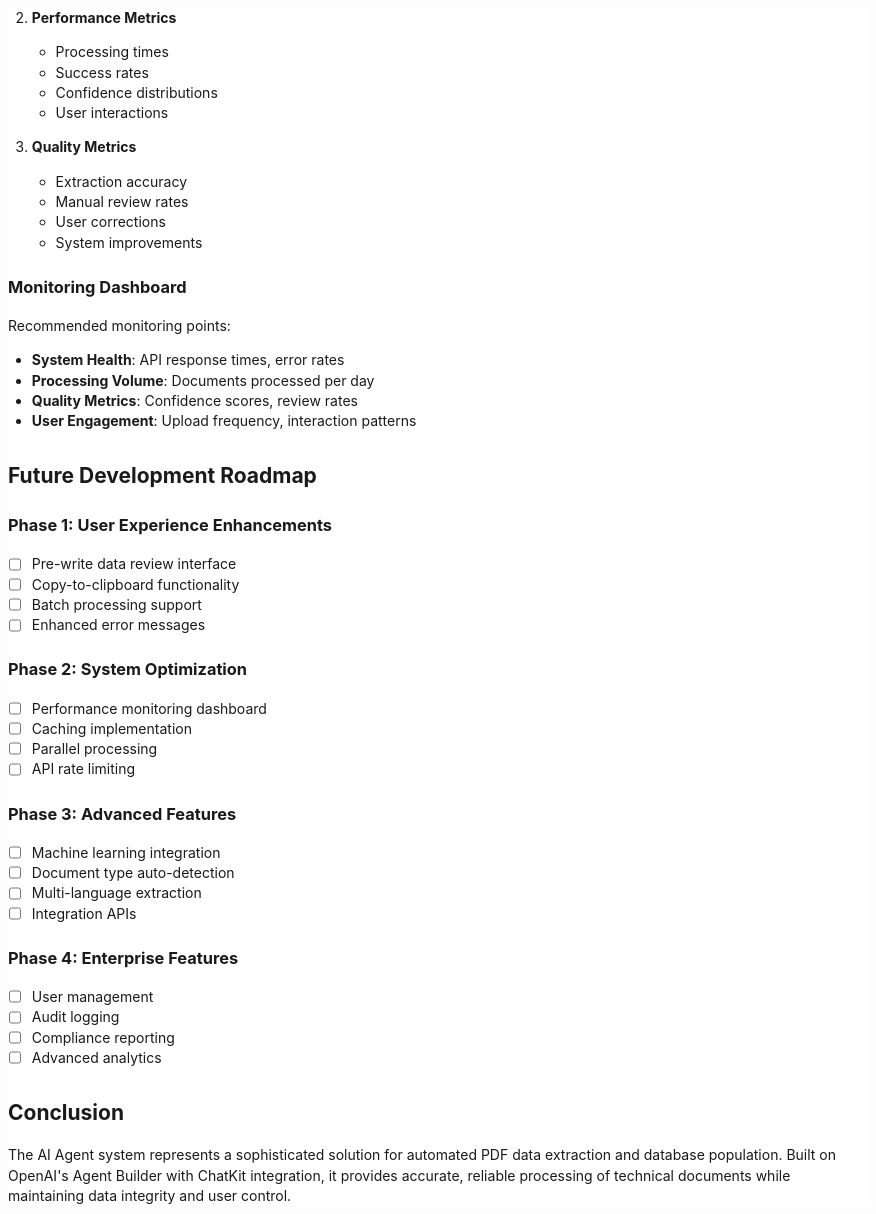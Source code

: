 2. **Performance Metrics**
   - Processing times
   - Success rates
   - Confidence distributions
   - User interactions

3. **Quality Metrics**
   - Extraction accuracy
   - Manual review rates
   - User corrections
   - System improvements

### Monitoring Dashboard

Recommended monitoring points:

- **System Health**: API response times, error rates
- **Processing Volume**: Documents processed per day
- **Quality Metrics**: Confidence scores, review rates
- **User Engagement**: Upload frequency, interaction patterns

## Future Development Roadmap

### Phase 1: User Experience Enhancements
- [ ] Pre-write data review interface
- [ ] Copy-to-clipboard functionality
- [ ] Batch processing support
- [ ] Enhanced error messages

### Phase 2: System Optimization
- [ ] Performance monitoring dashboard
- [ ] Caching implementation
- [ ] Parallel processing
- [ ] API rate limiting

### Phase 3: Advanced Features
- [ ] Machine learning integration
- [ ] Document type auto-detection
- [ ] Multi-language extraction
- [ ] Integration APIs

### Phase 4: Enterprise Features
- [ ] User management
- [ ] Audit logging
- [ ] Compliance reporting
- [ ] Advanced analytics

## Conclusion

The AI Agent system represents a sophisticated solution for automated PDF data extraction and database population. Built on OpenAI's Agent Builder with ChatKit integration, it provides accurate, reliable processing of technical documents while maintaining data integrity and user control.
